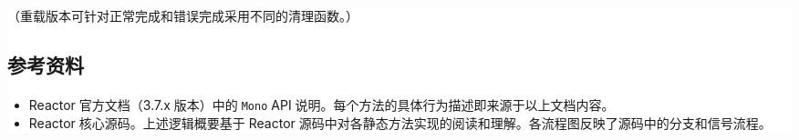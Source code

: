 （重载版本可针对正常完成和错误完成采用不同的清理函数。）

## 参考资料

* Reactor 官方文档（3.7.x 版本）中的 `Mono` API 说明。每个方法的具体行为描述即来源于以上文档内容。
* Reactor 核心源码。上述逻辑概要基于 Reactor 源码中对各静态方法实现的阅读和理解。各流程图反映了源码中的分支和信号流程。

